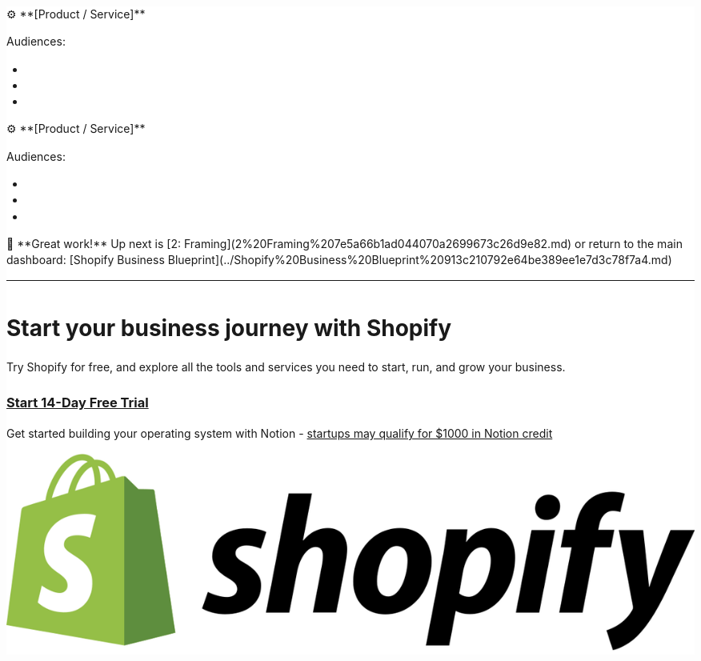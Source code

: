 <aside>
⚙️ **[Product / Service]**

</aside>

Audiences:

- 
- 
- 

<aside>
⚙️ **[Product / Service]**

</aside>

Audiences:

- 
- 
- 

<aside>
👏 **Great work!** 
Up next is [2: Framing](2%20Framing%207e5a66b1ad044070a2699673c26d9e82.md) 
or return to the main dashboard: [Shopify Business Blueprint](../Shopify%20Business%20Blueprint%20913c210792e64be389ee1e7d3c78f7a4.md)

</aside>

---

# Start your business journey with Shopify

Try Shopify for free, and explore all the tools and services you need to start, run, and grow your business.

### [Start 14-Day Free Trial](https://www.shopify.com/?utm_source=notion&utm_medium=referral&utm_campaign=bb&utm_content=bae-bb-notion-template)

Get started building your operating system with Notion - [startups may qualify for $1000 in Notion credit](https://www.notion.so/pages/shopify-notion-startup-partnership)

![Shopify.svg](Shopify.svg)
